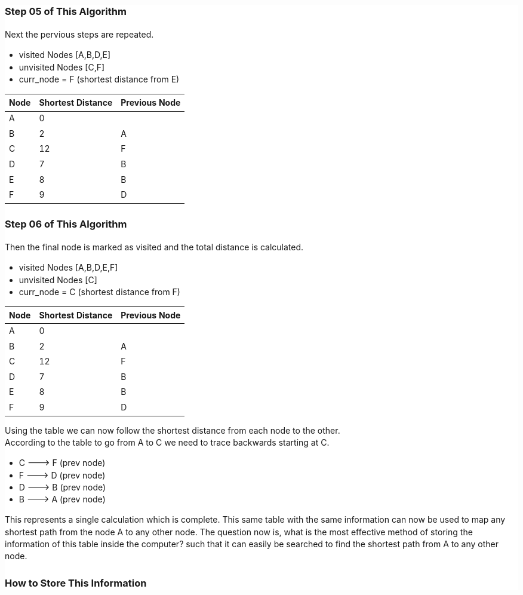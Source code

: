 ### Step 05 of This Algorithm

Next the pervious steps are repeated.<br>
- visited Nodes [A,B,D,E]
- unvisited Nodes [C,F]
- curr_node = F (shortest distance from E)

| Node | Shortest Distance | Previous Node |
|------|-------------------|---------------|
| A    | 0                 |               |
| B    | 2                 | A             |
| C    | 12                | F             |
| D    | 7                 | B             |
| E    | 8                 | B             |
| F    | 9                 | D             |

### Step 06 of This Algorithm

Then the final node is marked as visited and the total distance is calculated.<br>
- visited Nodes [A,B,D,E,F]
- unvisited Nodes [C]
- curr_node = C (shortest distance from F)

| Node | Shortest Distance | Previous Node |
|------|-------------------|---------------|
| A    | 0                 |               |
| B    | 2                 | A             |
| C    | 12                | F             |
| D    | 7                 | B             |
| E    | 8                 | B             |
| F    | 9                 | D             |

Using the table we can now follow the shortest distance from each node to the other.<br>
According to the table to go from A to C we need to trace backwards starting at C.<br>
- C ---> F (prev node)
- F ---> D (prev node)
- D ---> B (prev node)
- B ---> A (prev node)

This represents a single calculation which is complete. This same table with the same information can now be used to map any shortest path from the node A to any other node. The question now is, what is the most effective method of storing the information of this table inside the computer? such that it can easily be searched to find the shortest path from A to any other node.

### How to Store This Information
